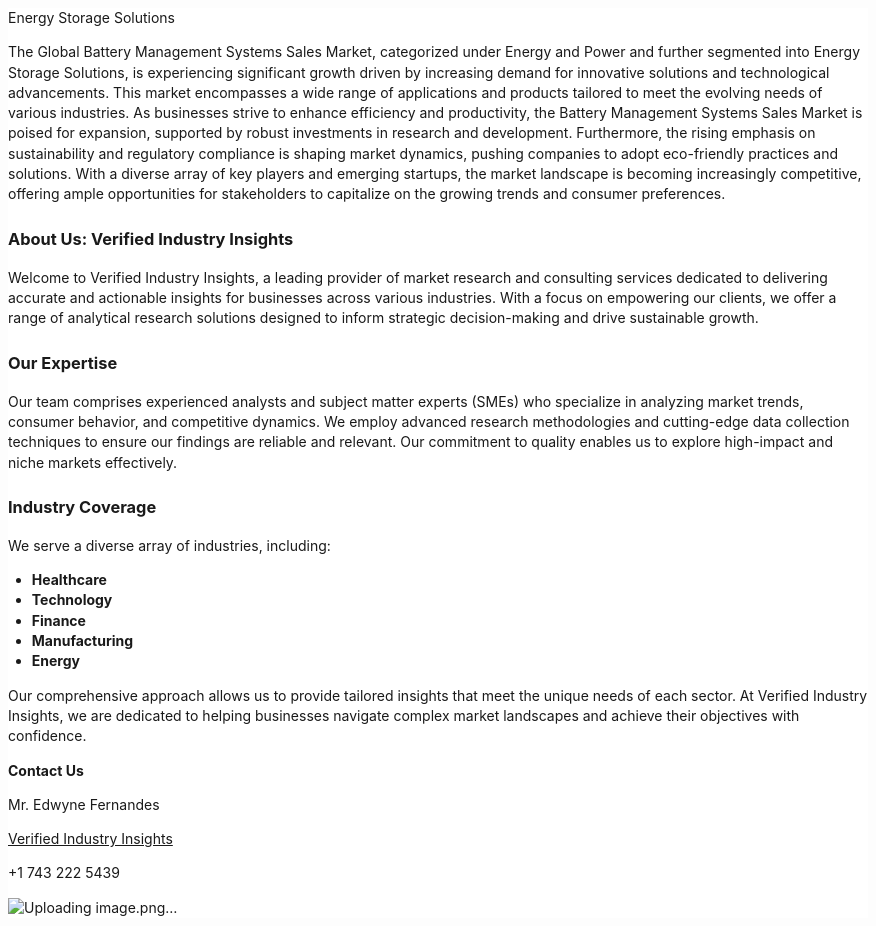 Energy Storage Solutions </h3><p>The Global Battery Management Systems Sales Market, categorized under Energy and Power and further segmented into Energy Storage Solutions, is experiencing significant growth driven by increasing demand for innovative solutions and technological advancements. This market encompasses a wide range of applications and products tailored to meet the evolving needs of various industries. As businesses strive to enhance efficiency and productivity, the Battery Management Systems Sales Market is poised for expansion, supported by robust investments in research and development. Furthermore, the rising emphasis on sustainability and regulatory compliance is shaping market dynamics, pushing companies to adopt eco-friendly practices and solutions. With a diverse array of key players and emerging startups, the market landscape is becoming increasingly competitive, offering ample opportunities for stakeholders to capitalize on the growing trends and consumer preferences.</p><h3>About Us: Verified Industry Insights</h3><p>Welcome to Verified Industry Insights, a leading provider of market research and consulting services dedicated to delivering accurate and actionable insights for businesses across various industries. With a focus on empowering our clients, we offer a range of analytical research solutions designed to inform strategic decision-making and drive sustainable growth.</p><h3>Our Expertise</h3><p>Our team comprises experienced analysts and subject matter experts (SMEs) who specialize in analyzing market trends, consumer behavior, and competitive dynamics. We employ advanced research methodologies and cutting-edge data collection techniques to ensure our findings are reliable and relevant. Our commitment to quality enables us to explore high-impact and niche markets effectively.</p><h3>Industry Coverage</h3><p>We serve a diverse array of industries, including:</p><ul><li><strong>Healthcare</strong></li><li><strong>Technology</strong></li><li><strong>Finance</strong></li><li><strong>Manufacturing</strong></li><li><strong>Energy</strong></li></ul><p>Our comprehensive approach allows us to provide tailored insights that meet the unique needs of each sector. At Verified Industry Insights, we are dedicated to helping businesses navigate complex market landscapes and achieve their objectives with confidence.</p><p><strong>Contact Us</strong></p><p>Mr. Edwyne Fernandes</p><p><a href="https://www.verifiedindustryinsights.com/">Verified Industry Insights</a></p><p>+1 743 222 5439</p>
![Uploading image.png…]()
